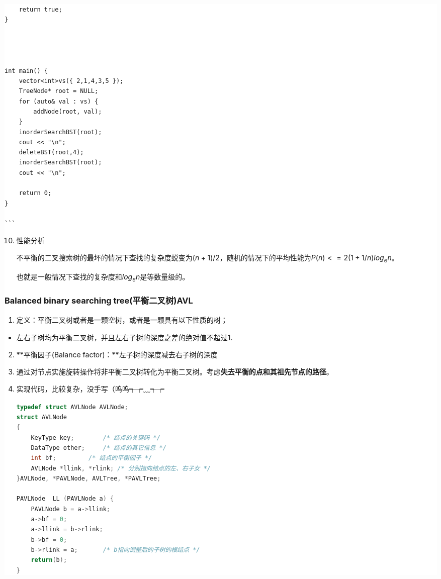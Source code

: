     	return true;
    }
    
    
    
    
    int main() {
    	vector<int>vs({ 2,1,4,3,5 });
    	TreeNode* root = NULL;
    	for (auto& val : vs) {
    		addNode(root, val);
    	}
    	inorderSearchBST(root);
    	cout << "\n";
    	deleteBST(root,4);
    	inorderSearchBST(root);
    	cout << "\n";
    
    	return 0;
    }
    
    ```

10. 性能分析

    不平衡的二叉搜索树的最坏的情况下查找的复杂度蜕变为$(n+1)/2$，随机的情况下的平均性能为$P(n)<=2(1+1/n)log_en$。

    也就是一般情况下查找的复杂度和$log_en$是等数量级的。

### Balanced binary searching tree(平衡二叉树)AVL

1. 定义：平衡二叉树或者是一颗空树，或者是一颗具有以下性质的树；

* 左右子树均为平衡二叉树，并且左右子树的深度之差的绝对值不超过1.

2. **平衡因子(Balance factor)：**左子树的深度减去右子树的深度

3. 通过对节点实施旋转操作将非平衡二叉树转化为平衡二叉树。考虑**失去平衡的点和其祖先节点的路径**。

4. 实现代码，比较复杂，没手写（呜呜┭┮﹏┭┮

    ```cpp
    typedef struct AVLNode AVLNode;
    struct AVLNode
    {
        KeyType key;		/* 结点的关键码 */
        DataType other;		/* 结点的其它信息 */
        int bf;			/* 结点的平衡因子 */
        AVLNode *llink, *rlink;	/* 分别指向结点的左、右子女 */
    }AVLNode, *PAVLNode, AVLTree, *PAVLTree;
    
    PAVLNode  LL (PAVLNode a) {
        PAVLNode b = a->llink;
        a->bf = 0;  
        a->llink = b->rlink;
        b->bf = 0;  	
        b->rlink = a;		/* b指向调整后的子树的根结点 */
        return(b);
    }
    